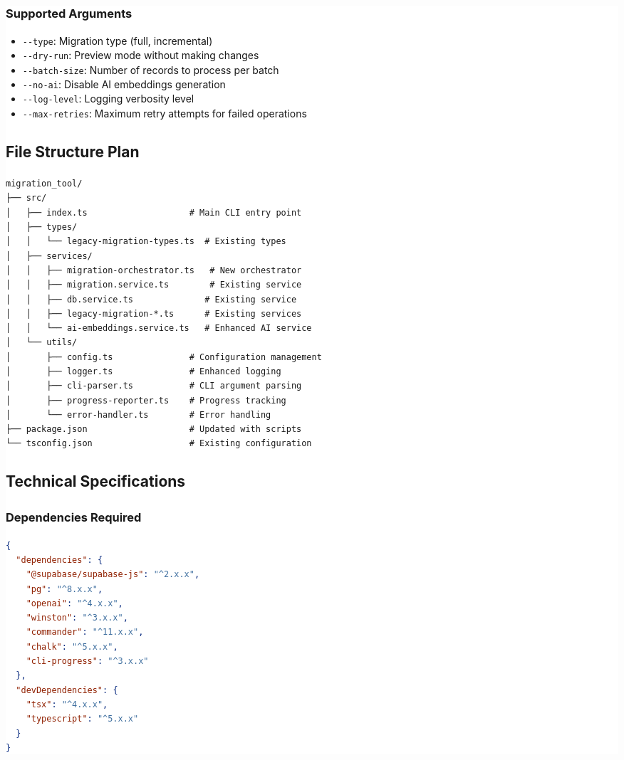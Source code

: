 ### Supported Arguments
- `--type`: Migration type (full, incremental)
- `--dry-run`: Preview mode without making changes
- `--batch-size`: Number of records to process per batch
- `--no-ai`: Disable AI embeddings generation
- `--log-level`: Logging verbosity level
- `--max-retries`: Maximum retry attempts for failed operations

## File Structure Plan

```
migration_tool/
├── src/
│   ├── index.ts                    # Main CLI entry point
│   ├── types/
│   │   └── legacy-migration-types.ts  # Existing types
│   ├── services/
│   │   ├── migration-orchestrator.ts   # New orchestrator
│   │   ├── migration.service.ts        # Existing service
│   │   ├── db.service.ts              # Existing service
│   │   ├── legacy-migration-*.ts      # Existing services
│   │   └── ai-embeddings.service.ts   # Enhanced AI service
│   └── utils/
│       ├── config.ts               # Configuration management
│       ├── logger.ts               # Enhanced logging
│       ├── cli-parser.ts           # CLI argument parsing
│       ├── progress-reporter.ts    # Progress tracking
│       └── error-handler.ts        # Error handling
├── package.json                    # Updated with scripts
└── tsconfig.json                   # Existing configuration
```

## Technical Specifications

### Dependencies Required
```json
{
  "dependencies": {
    "@supabase/supabase-js": "^2.x.x",
    "pg": "^8.x.x",
    "openai": "^4.x.x",
    "winston": "^3.x.x",
    "commander": "^11.x.x",
    "chalk": "^5.x.x",
    "cli-progress": "^3.x.x"
  },
  "devDependencies": {
    "tsx": "^4.x.x",
    "typescript": "^5.x.x"
  }
}
```
